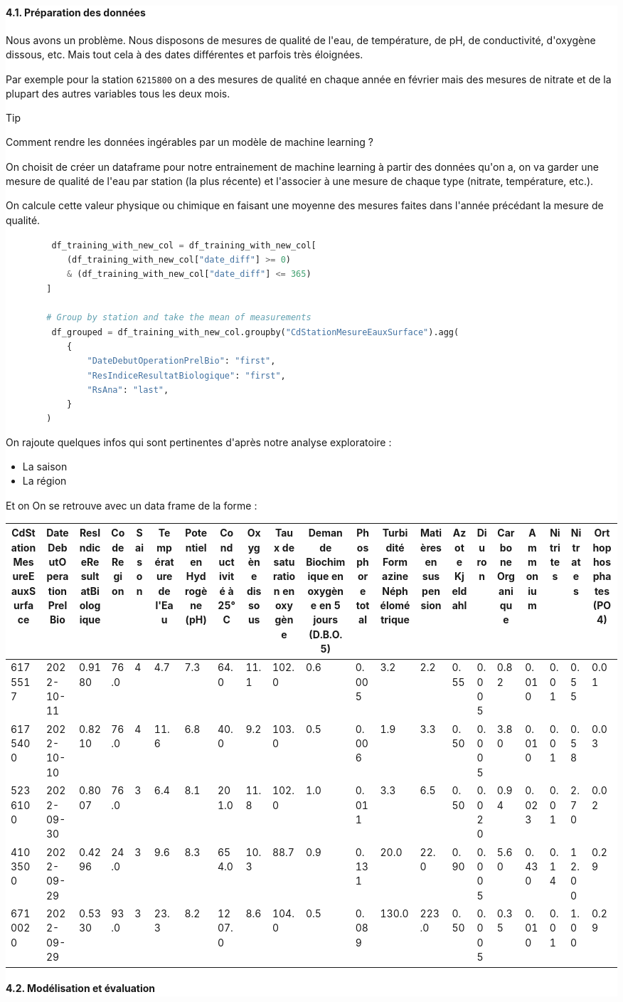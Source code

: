 #### 4.1. Préparation des données

Nous avons un problème. Nous disposons de mesures de qualité de l'eau, de température, de pH, de conductivité, d'oxygène dissous, etc. Mais tout cela à des dates différentes et parfois très éloignées.

Par exemple pour la station `6215800` on a des mesures de qualité en chaque année en février mais des mesures de nitrate et de la plupart des autres variables tous les deux mois.

> [!TIP]
> Comment rendre les données ingérables par un modèle de machine learning ?

On choisit de créer un dataframe pour notre entrainement de machine learning à partir des données qu'on a, on va garder une mesure de qualité de l'eau par station (la plus récente) et l'associer à une mesure de chaque type (nitrate, température, etc.).

On calcule cette valeur physique ou chimique en faisant une moyenne des mesures faites dans l'année précédant la mesure de qualité.

```python
         df_training_with_new_col = df_training_with_new_col[
            (df_training_with_new_col["date_diff"] >= 0)
            & (df_training_with_new_col["date_diff"] <= 365)
        ]

        # Group by station and take the mean of measurements
         df_grouped = df_training_with_new_col.groupby("CdStationMesureEauxSurface").agg(
            {
                "DateDebutOperationPrelBio": "first",
                "ResIndiceResultatBiologique": "first",
                "RsAna": "last",
            }
        )
```

On rajoute quelques infos qui sont pertinentes d'après notre analyse exploratoire :

- La saison
- La région

Et on
On se retrouve avec un data frame de la forme :

| CdStationMesureEauxSurface | DateDebutOperationPrelBio | ResIndiceResultatBiologique | CodeRegion | Saison | Température de l'Eau | Potentiel en Hydrogène (pH) | Conductivité à 25°C | Oxygène dissous | Taux de saturation en oxygène | Demande Biochimique en oxygène en 5 jours (D.B.O.5) | Phosphore total | Turbidité Formazine Néphélométrique | Matières en suspension | Azote Kjeldahl | Diuron | Carbone Organique | Ammonium | Nitrites | Nitrates | Orthophosphates (PO4) |
| -------------------------- | ------------------------- | --------------------------- | ---------- | ------ | -------------------- | --------------------------- | ------------------- | --------------- | ----------------------------- | --------------------------------------------------- | --------------- | ----------------------------------- | ---------------------- | -------------- | ------ | ----------------- | -------- | -------- | -------- | --------------------- |
| 6175517                    | 2022-10-11                | 0.9180                      | 76.0       | 4      | 4.7                  | 7.3                         | 64.0                | 11.1            | 102.0                         | 0.6                                                 | 0.005           | 3.2                                 | 2.2                    | 0.55           | 0.005  | 0.82              | 0.010    | 0.01     | 0.55     | 0.01                  |
| 6175400                    | 2022-10-10                | 0.8210                      | 76.0       | 4      | 11.6                 | 6.8                         | 40.0                | 9.2             | 103.0                         | 0.5                                                 | 0.006           | 1.9                                 | 3.3                    | 0.50           | 0.005  | 3.80              | 0.010    | 0.01     | 0.58     | 0.03                  |
| 5236100                    | 2022-09-30                | 0.8007                      | 76.0       | 3      | 6.4                  | 8.1                         | 201.0               | 11.8            | 102.0                         | 1.0                                                 | 0.011           | 3.3                                 | 6.5                    | 0.50           | 0.020  | 0.94              | 0.023    | 0.01     | 2.70     | 0.02                  |
| 4103500                    | 2022-09-29                | 0.4296                      | 24.0       | 3      | 9.6                  | 8.3                         | 654.0               | 10.3            | 88.7                          | 0.9                                                 | 0.131           | 20.0                                | 22.0                   | 0.90           | 0.005  | 5.60              | 0.430    | 0.14     | 12.00    | 0.29                  |
| 6710020                    | 2022-09-29                | 0.5330                      | 93.0       | 3      | 23.3                 | 8.2                         | 1207.0              | 8.6             | 104.0                         | 0.5                                                 | 0.089           | 130.0                               | 223.0                  | 0.50           | 0.005  | 0.35              | 0.010    | 0.01     | 1.00     | 0.29                  |

#### 4.2. Modélisation et évaluation
